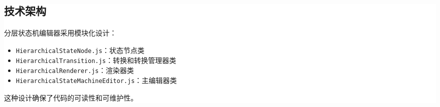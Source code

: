 ## 技术架构

分层状态机编辑器采用模块化设计：

- `HierarchicalStateNode.js`：状态节点类
- `HierarchicalTransition.js`：转换和转换管理器类
- `HierarchicalRenderer.js`：渲染器类
- `HierarchicalStateMachineEditor.js`：主编辑器类

这种设计确保了代码的可读性和可维护性。 